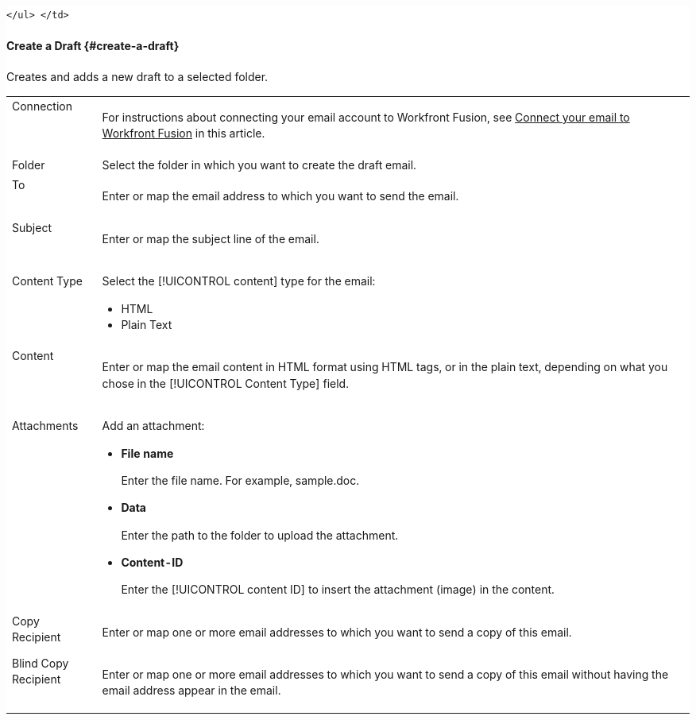     </ul> </td> 
  </tr> 
 </tbody> 
</table>

#### Create a Draft {#create-a-draft}

Creates and adds a new draft to a selected folder.

<table style="table-layout:auto"> 
 <col> 
 <col> 
 <tbody> 
  <tr> 
   <td role="rowheader">Connection </td> 
   <td> <p>For instructions about connecting your email account to Workfront Fusion, see <a href="#connect-your-email-to-workfront-fusion" class="MCXref xref">Connect your email to Workfront Fusion</a> in this article.</p> </td> 
  </tr> 
  <tr> 
   <td role="rowheader">Folder</td> 
   <td>Select the folder in which you want to create the draft email.</td> 
  </tr> 
  <tr> 
   <td role="rowheader">To </td> 
   <td> <p>Enter or map the email address to which you want to send the email.</p> </td> 
  </tr> 
  <tr> 
   <td role="rowheader">Subject </td> 
   <td> <p>Enter or map the subject line of the email.</p> </td> 
  </tr> 
  <tr data-mc-conditions=""> 
   <td role="rowheader"> <p>Content Type</p> </td> 
   <td> <p>Select the [!UICONTROL content] type for the email:</p> 
    <ul> 
     <li>HTML</li> 
     <li>Plain Text</li> 
    </ul> </td> 
  </tr> 
  <tr> 
   <td role="rowheader">Content </td> 
   <td> <p>Enter or map the email content in HTML format using HTML tags, or in the plain text, depending on what you chose in the [!UICONTROL Content Type] field.</p> </td> 
  </tr> 
  <tr> 
   <td role="rowheader"> <p>Attachments</p> </td> 
   <td> <p>Add an attachment:</p> 
    <ul> 
     <li> <p><strong>File name</strong> </p> <p>Enter the file name. For example, sample.doc.</p> </li> 
     <li> <p><strong>Data</strong> </p> <p>Enter the path to the folder to upload the attachment.</p> </li> 
     <li> <p><strong>Content-ID</strong> </p> <p>Enter the [!UICONTROL content ID] to insert the attachment (image) in the content.</p> </li> 
    </ul> </td> 
  </tr> 
  <tr> 
   <td role="rowheader">Copy Recipient </td> 
   <td> <p>Enter or map one or more email addresses to which you want to send a copy of this email. </p> </td> 
  </tr> 
  <tr> 
   <td role="rowheader">Blind Copy Recipient</td> 
   <td> <p> Enter or map one or more email addresses to which you want to send a copy of this email without having the email address appear in the email.</p> </td> 